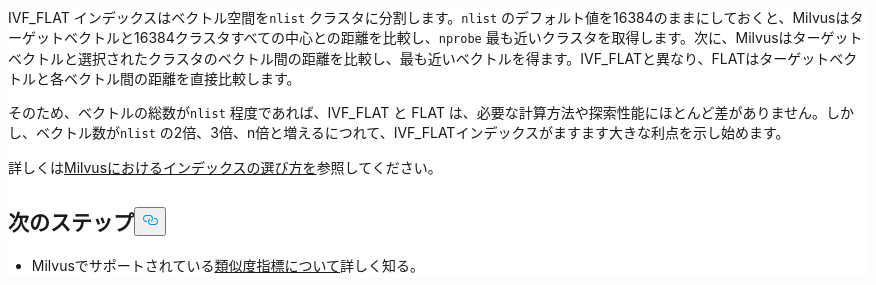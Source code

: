 <p>IVF_FLAT インデックスはベクトル空間を<code translate="no">nlist</code> クラスタに分割します。<code translate="no">nlist</code> のデフォルト値を16384のままにしておくと、Milvusはターゲットベクトルと16384クラスタすべての中心との距離を比較し、<code translate="no">nprobe</code> 最も近いクラスタを取得します。次に、Milvusはターゲットベクトルと選択されたクラスタのベクトル間の距離を比較し、最も近いベクトルを得ます。IVF_FLATと異なり、FLATはターゲットベクトルと各ベクトル間の距離を直接比較します。</p>
<p>
そのため、ベクトルの総数が<code translate="no">nlist</code> 程度であれば、IVF_FLAT と FLAT は、必要な計算方法や探索性能にほとんど差がありません。しかし、ベクトル数が<code translate="no">nlist</code> の2倍、3倍、n倍と増えるにつれて、IVF_FLATインデックスがますます大きな利点を示し始めます。</p>
<p>
詳しくは<a href="https://medium.com/unstructured-data-service/how-to-choose-an-index-in-milvus-4f3d15259212">Milvusにおけるインデックスの選び方を</a>参照してください。</p>
</details>
<h2 id="Whats-next" class="common-anchor-header">次のステップ<button data-href="#Whats-next" class="anchor-icon" translate="no">
      <svg translate="no"
        aria-hidden="true"
        focusable="false"
        height="20"
        version="1.1"
        viewBox="0 0 16 16"
        width="16"
      >
        <path
          fill="#0092E4"
          fill-rule="evenodd"
          d="M4 9h1v1H4c-1.5 0-3-1.69-3-3.5S2.55 3 4 3h4c1.45 0 3 1.69 3 3.5 0 1.41-.91 2.72-2 3.25V8.59c.58-.45 1-1.27 1-2.09C10 5.22 8.98 4 8 4H4c-.98 0-2 1.22-2 2.5S3 9 4 9zm9-3h-1v1h1c1 0 2 1.22 2 2.5S13.98 12 13 12H9c-.98 0-2-1.22-2-2.5 0-.83.42-1.64 1-2.09V6.25c-1.09.53-2 1.84-2 3.25C6 11.31 7.55 13 9 13h4c1.45 0 3-1.69 3-3.5S14.5 6 13 6z"
        ></path>
      </svg>
    </button></h2><ul>
<li>Milvusでサポートされている<a href="/docs/ja/metric.md">類似度指標について</a>詳しく知る。</li>
</ul>
